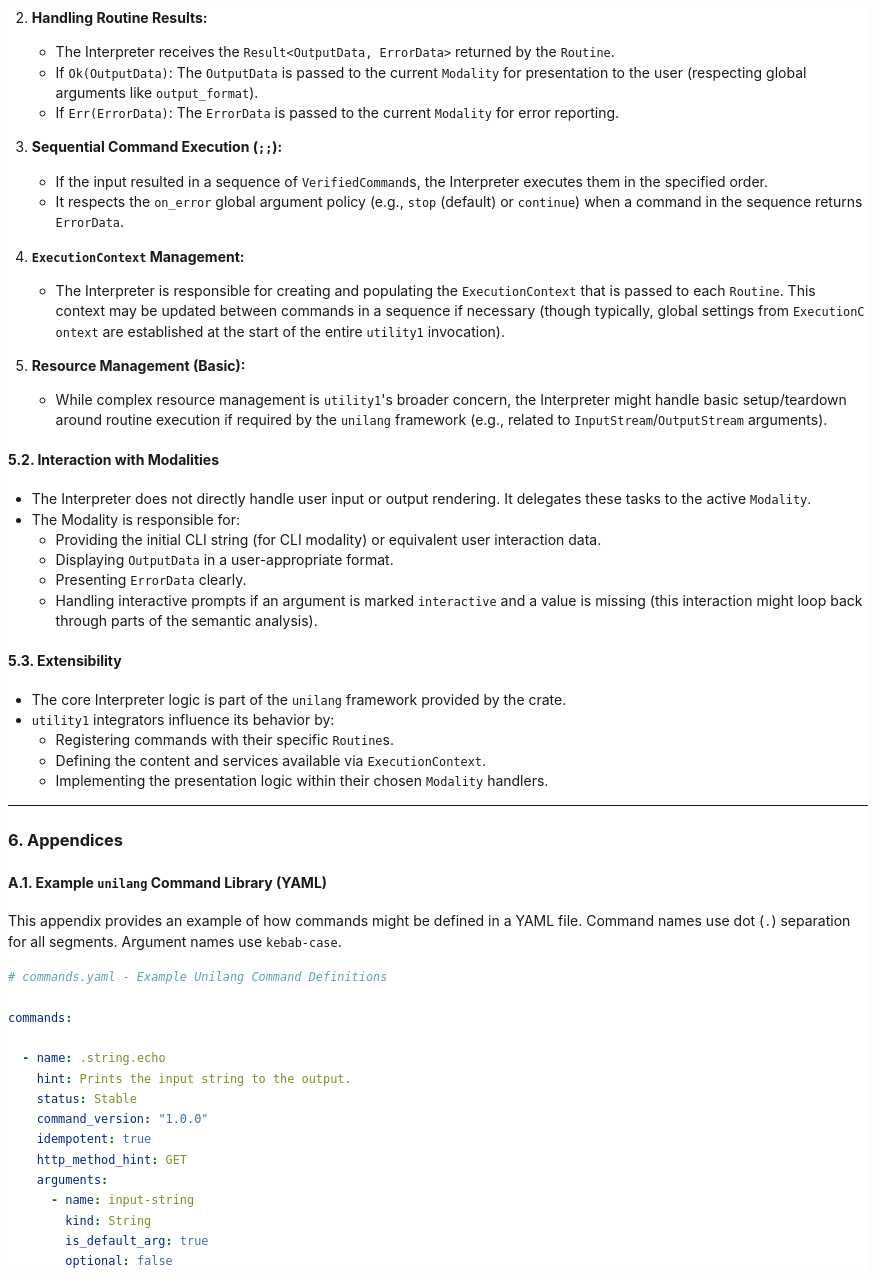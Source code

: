 2.  **Handling Routine Results:**
    *   The Interpreter receives the `Result<OutputData, ErrorData>` returned by the `Routine`.
    *   If `Ok(OutputData)`: The `OutputData` is passed to the current `Modality` for presentation to the user (respecting global arguments like `output_format`).
    *   If `Err(ErrorData)`: The `ErrorData` is passed to the current `Modality` for error reporting.

3.  **Sequential Command Execution (` ;; `):**
    *   If the input resulted in a sequence of `VerifiedCommand`s, the Interpreter executes them in the specified order.
    *   It respects the `on_error` global argument policy (e.g., `stop` (default) or `continue`) when a command in the sequence returns `ErrorData`.

4.  **`ExecutionContext` Management:**
    *   The Interpreter is responsible for creating and populating the `ExecutionContext` that is passed to each `Routine`. This context may be updated between commands in a sequence if necessary (though typically, global settings from `ExecutionContext` are established at the start of the entire `utility1` invocation).

5.  **Resource Management (Basic):**
    *   While complex resource management is `utility1`'s broader concern, the Interpreter might handle basic setup/teardown around routine execution if required by the `unilang` framework (e.g., related to `InputStream`/`OutputStream` arguments).

#### 5.2. Interaction with Modalities

*   The Interpreter does not directly handle user input or output rendering. It delegates these tasks to the active `Modality`.
*   The Modality is responsible for:
    *   Providing the initial CLI string (for CLI modality) or equivalent user interaction data.
    *   Displaying `OutputData` in a user-appropriate format.
    *   Presenting `ErrorData` clearly.
    *   Handling interactive prompts if an argument is marked `interactive` and a value is missing (this interaction might loop back through parts of the semantic analysis).

#### 5.3. Extensibility

*   The core Interpreter logic is part of the `unilang` framework provided by the crate.
*   `utility1` integrators influence its behavior by:
    *   Registering commands with their specific `Routine`s.
    *   Defining the content and services available via `ExecutionContext`.
    *   Implementing the presentation logic within their chosen `Modality` handlers.

---

### 6. Appendices

#### A.1. Example `unilang` Command Library (YAML)

This appendix provides an example of how commands might be defined in a YAML file. Command names use dot (`.`) separation for all segments. Argument names use `kebab-case`.

```yaml
# commands.yaml - Example Unilang Command Definitions

commands:

  - name: .string.echo
    hint: Prints the input string to the output.
    status: Stable
    command_version: "1.0.0"
    idempotent: true
    http_method_hint: GET
    arguments:
      - name: input-string
        kind: String
        is_default_arg: true
        optional: false
```